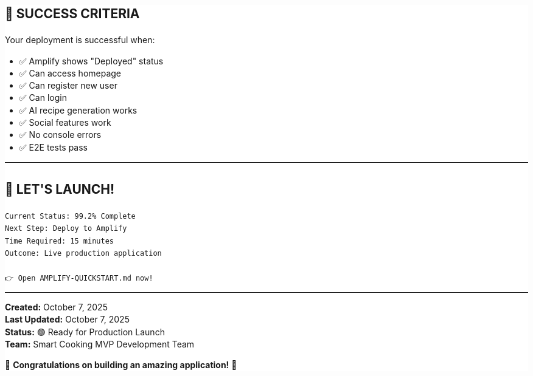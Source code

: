 
## 🎯 SUCCESS CRITERIA

Your deployment is successful when:

- ✅ Amplify shows "Deployed" status
- ✅ Can access homepage
- ✅ Can register new user
- ✅ Can login
- ✅ AI recipe generation works
- ✅ Social features work
- ✅ No console errors
- ✅ E2E tests pass

---

## 🚀 LET'S LAUNCH!

```
Current Status: 99.2% Complete
Next Step: Deploy to Amplify
Time Required: 15 minutes
Outcome: Live production application

👉 Open AMPLIFY-QUICKSTART.md now!
```

---

**Created:** October 7, 2025  
**Last Updated:** October 7, 2025  
**Status:** 🟢 Ready for Production Launch  
**Team:** Smart Cooking MVP Development Team

🎉 **Congratulations on building an amazing application!** 🎉
